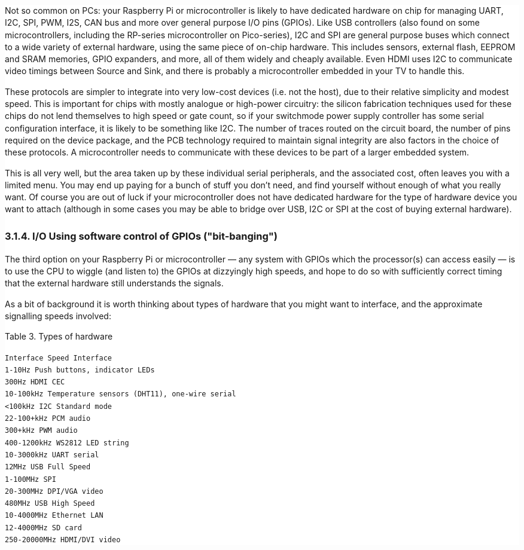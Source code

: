 Not so common on PCs: your Raspberry Pi or microcontroller is likely to have dedicated hardware on chip for managing UART, I2C, SPI, PWM, I2S, CAN bus and more over general purpose I/O pins (GPIOs). Like USB controllers (also found on some microcontrollers, including the RP-series microcontroller on Pico-series), I2C and SPI are general purpose buses which connect to a wide variety of external hardware, using the same piece of on-chip hardware. This includes sensors, external flash, EEPROM and SRAM memories, GPIO expanders, and more, all of them widely and cheaply available. Even HDMI uses I2C to communicate video timings between Source and Sink, and there is probably a microcontroller embedded in your TV to handle this.



These protocols are simpler to integrate into very low-cost devices (i.e. not the host), due to their relative simplicity and modest speed. This is important for chips with mostly analogue or high-power circuitry: the silicon fabrication techniques used for these chips do not lend themselves to high speed or gate count, so if your switchmode power supply controller has some serial configuration interface, it is likely to be something like I2C. The number of traces routed on the circuit board, the number of pins required on the device package, and the PCB technology required to maintain signal integrity are also factors in the choice of these protocols. A microcontroller needs to communicate with these devices to be part of a larger embedded system.


This is all very well, but the area taken up by these individual serial peripherals, and the associated cost, often leaves you with a limited menu. You may end up paying for a bunch of stuff you don’t need, and find yourself without enough of what you really want. Of course you are out of luck if your microcontroller does not have dedicated hardware for the type of hardware device you want to attach (although in some cases you may be able to bridge over USB, I2C or SPI at the cost of buying external hardware).



### 3.1.4. I/O Using software control of GPIOs ("bit-banging")

The third option on your Raspberry Pi or microcontroller — any system with GPIOs which the processor(s) can access easily — is to use the CPU to wiggle (and listen to) the GPIOs at dizzyingly high speeds, and hope to do so with sufficiently correct timing that the external hardware still understands the signals.


As a bit of background it is worth thinking about types of hardware that you might want to interface, and the approximate signalling speeds involved:


Table 3. Types of hardware

```
Interface Speed Interface
1-10Hz Push buttons, indicator LEDs
300Hz HDMI CEC
10-100kHz Temperature sensors (DHT11), one-wire serial
<100kHz I2C Standard mode
22-100+kHz PCM audio
300+kHz PWM audio
400-1200kHz WS2812 LED string
10-3000kHz UART serial
12MHz USB Full Speed
1-100MHz SPI
20-300MHz DPI/VGA video
480MHz USB High Speed
10-4000MHz Ethernet LAN
12-4000MHz SD card
250-20000MHz HDMI/DVI video
```

